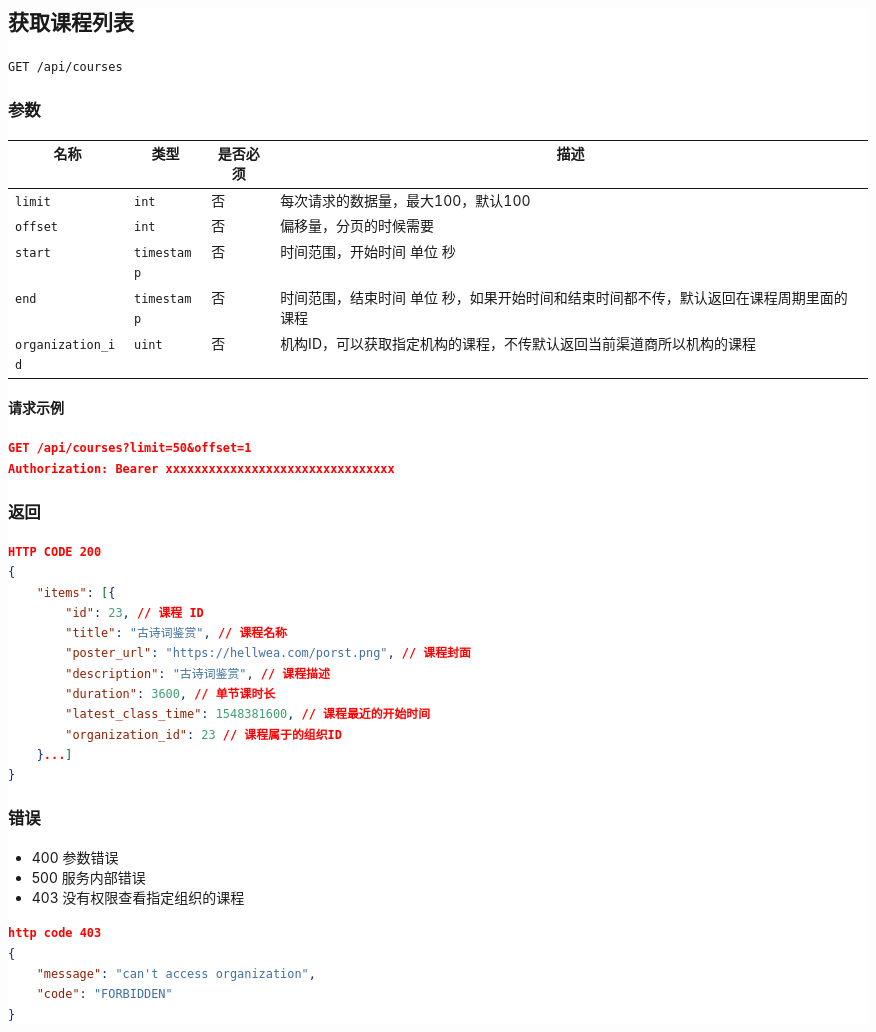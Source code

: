 ## 获取课程列表
```
GET /api/courses
```

### 参数
|名称|类型|是否必须|描述|
|----|----|----|----|
|`limit`|`int`|否|每次请求的数据量，最大100，默认100|
|`offset`|`int`|否|偏移量，分页的时候需要|
|`start`|`timestamp`|否|时间范围，开始时间 单位 秒|
|`end`|`timestamp`|否|时间范围，结束时间 单位 秒，如果开始时间和结束时间都不传，默认返回在课程周期里面的课程|
|`organization_id`|`uint`|否|机构ID，可以获取指定机构的课程，不传默认返回当前渠道商所以机构的课程|

#### 请求示例
```json
GET /api/courses?limit=50&offset=1
Authorization: Bearer xxxxxxxxxxxxxxxxxxxxxxxxxxxxxxxx
```
### 返回
```json
HTTP CODE 200
{
    "items": [{
        "id": 23, // 课程 ID
        "title": "古诗词鉴赏", // 课程名称
        "poster_url": "https://hellwea.com/porst.png", // 课程封面
        "description": "古诗词鉴赏", // 课程描述
        "duration": 3600, // 单节课时长
        "latest_class_time": 1548381600, // 课程最近的开始时间
        "organization_id": 23 // 课程属于的组织ID
    }...]
}
```

### 错误
- 400 参数错误
- 500 服务内部错误
- 403 没有权限查看指定组织的课程
```json
http code 403
{
    "message": "can't access organization",
    "code": "FORBIDDEN"
}
```
